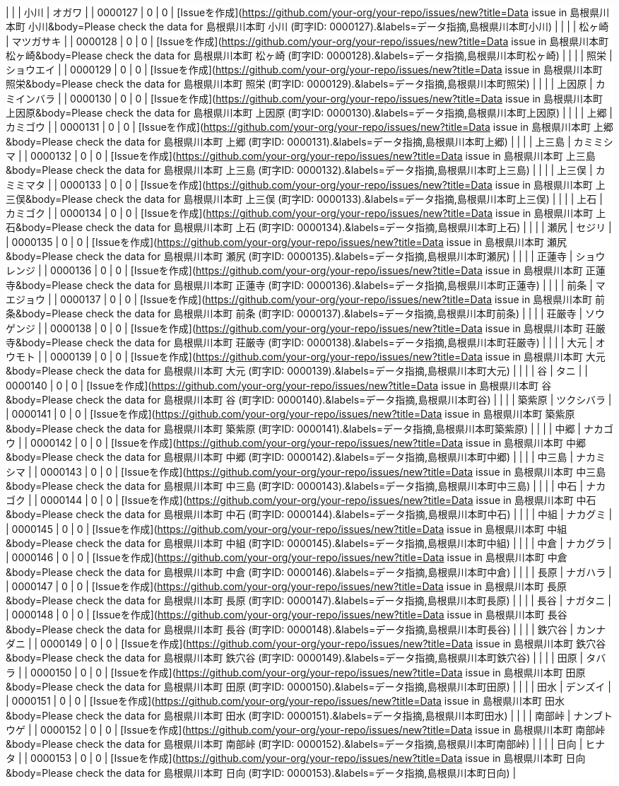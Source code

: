 |  |  | 小川 |   オガワ |  | 0000127 | 0 | 0 | [Issueを作成](https://github.com/your-org/your-repo/issues/new?title=Data issue in 島根県川本町   小川&body=Please check the data for 島根県川本町   小川 (町字ID: 0000127).&labels=データ指摘,島根県川本町小川) |
|  |  | 松ヶ崎 |   マツガサキ |  | 0000128 | 0 | 0 | [Issueを作成](https://github.com/your-org/your-repo/issues/new?title=Data issue in 島根県川本町   松ヶ崎&body=Please check the data for 島根県川本町   松ヶ崎 (町字ID: 0000128).&labels=データ指摘,島根県川本町松ヶ崎) |
|  |  | 照栄 |   ショウエイ |  | 0000129 | 0 | 0 | [Issueを作成](https://github.com/your-org/your-repo/issues/new?title=Data issue in 島根県川本町   照栄&body=Please check the data for 島根県川本町   照栄 (町字ID: 0000129).&labels=データ指摘,島根県川本町照栄) |
|  |  | 上因原 |   カミインバラ |  | 0000130 | 0 | 0 | [Issueを作成](https://github.com/your-org/your-repo/issues/new?title=Data issue in 島根県川本町   上因原&body=Please check the data for 島根県川本町   上因原 (町字ID: 0000130).&labels=データ指摘,島根県川本町上因原) |
|  |  | 上郷 |   カミゴウ |  | 0000131 | 0 | 0 | [Issueを作成](https://github.com/your-org/your-repo/issues/new?title=Data issue in 島根県川本町   上郷&body=Please check the data for 島根県川本町   上郷 (町字ID: 0000131).&labels=データ指摘,島根県川本町上郷) |
|  |  | 上三島 |   カミミシマ |  | 0000132 | 0 | 0 | [Issueを作成](https://github.com/your-org/your-repo/issues/new?title=Data issue in 島根県川本町   上三島&body=Please check the data for 島根県川本町   上三島 (町字ID: 0000132).&labels=データ指摘,島根県川本町上三島) |
|  |  | 上三俣 |   カミミマタ |  | 0000133 | 0 | 0 | [Issueを作成](https://github.com/your-org/your-repo/issues/new?title=Data issue in 島根県川本町   上三俣&body=Please check the data for 島根県川本町   上三俣 (町字ID: 0000133).&labels=データ指摘,島根県川本町上三俣) |
|  |  | 上石 |   カミゴク |  | 0000134 | 0 | 0 | [Issueを作成](https://github.com/your-org/your-repo/issues/new?title=Data issue in 島根県川本町   上石&body=Please check the data for 島根県川本町   上石 (町字ID: 0000134).&labels=データ指摘,島根県川本町上石) |
|  |  | 瀬尻 |   セジリ |  | 0000135 | 0 | 0 | [Issueを作成](https://github.com/your-org/your-repo/issues/new?title=Data issue in 島根県川本町   瀬尻&body=Please check the data for 島根県川本町   瀬尻 (町字ID: 0000135).&labels=データ指摘,島根県川本町瀬尻) |
|  |  | 正蓮寺 |   ショウレンジ |  | 0000136 | 0 | 0 | [Issueを作成](https://github.com/your-org/your-repo/issues/new?title=Data issue in 島根県川本町   正蓮寺&body=Please check the data for 島根県川本町   正蓮寺 (町字ID: 0000136).&labels=データ指摘,島根県川本町正蓮寺) |
|  |  | 前条 |   マエジョウ |  | 0000137 | 0 | 0 | [Issueを作成](https://github.com/your-org/your-repo/issues/new?title=Data issue in 島根県川本町   前条&body=Please check the data for 島根県川本町   前条 (町字ID: 0000137).&labels=データ指摘,島根県川本町前条) |
|  |  | 荘厳寺 |   ソウゲンジ |  | 0000138 | 0 | 0 | [Issueを作成](https://github.com/your-org/your-repo/issues/new?title=Data issue in 島根県川本町   荘厳寺&body=Please check the data for 島根県川本町   荘厳寺 (町字ID: 0000138).&labels=データ指摘,島根県川本町荘厳寺) |
|  |  | 大元 |   オウモト |  | 0000139 | 0 | 0 | [Issueを作成](https://github.com/your-org/your-repo/issues/new?title=Data issue in 島根県川本町   大元&body=Please check the data for 島根県川本町   大元 (町字ID: 0000139).&labels=データ指摘,島根県川本町大元) |
|  |  | 谷 |   タニ |  | 0000140 | 0 | 0 | [Issueを作成](https://github.com/your-org/your-repo/issues/new?title=Data issue in 島根県川本町   谷&body=Please check the data for 島根県川本町   谷 (町字ID: 0000140).&labels=データ指摘,島根県川本町谷) |
|  |  | 築紫原 |   ツクシバラ |  | 0000141 | 0 | 0 | [Issueを作成](https://github.com/your-org/your-repo/issues/new?title=Data issue in 島根県川本町   築紫原&body=Please check the data for 島根県川本町   築紫原 (町字ID: 0000141).&labels=データ指摘,島根県川本町築紫原) |
|  |  | 中郷 |   ナカゴウ |  | 0000142 | 0 | 0 | [Issueを作成](https://github.com/your-org/your-repo/issues/new?title=Data issue in 島根県川本町   中郷&body=Please check the data for 島根県川本町   中郷 (町字ID: 0000142).&labels=データ指摘,島根県川本町中郷) |
|  |  | 中三島 |   ナカミシマ |  | 0000143 | 0 | 0 | [Issueを作成](https://github.com/your-org/your-repo/issues/new?title=Data issue in 島根県川本町   中三島&body=Please check the data for 島根県川本町   中三島 (町字ID: 0000143).&labels=データ指摘,島根県川本町中三島) |
|  |  | 中石 |   ナカゴク |  | 0000144 | 0 | 0 | [Issueを作成](https://github.com/your-org/your-repo/issues/new?title=Data issue in 島根県川本町   中石&body=Please check the data for 島根県川本町   中石 (町字ID: 0000144).&labels=データ指摘,島根県川本町中石) |
|  |  | 中組 |   ナカグミ |  | 0000145 | 0 | 0 | [Issueを作成](https://github.com/your-org/your-repo/issues/new?title=Data issue in 島根県川本町   中組&body=Please check the data for 島根県川本町   中組 (町字ID: 0000145).&labels=データ指摘,島根県川本町中組) |
|  |  | 中倉 |   ナカグラ |  | 0000146 | 0 | 0 | [Issueを作成](https://github.com/your-org/your-repo/issues/new?title=Data issue in 島根県川本町   中倉&body=Please check the data for 島根県川本町   中倉 (町字ID: 0000146).&labels=データ指摘,島根県川本町中倉) |
|  |  | 長原 |   ナガハラ |  | 0000147 | 0 | 0 | [Issueを作成](https://github.com/your-org/your-repo/issues/new?title=Data issue in 島根県川本町   長原&body=Please check the data for 島根県川本町   長原 (町字ID: 0000147).&labels=データ指摘,島根県川本町長原) |
|  |  | 長谷 |   ナガタニ |  | 0000148 | 0 | 0 | [Issueを作成](https://github.com/your-org/your-repo/issues/new?title=Data issue in 島根県川本町   長谷&body=Please check the data for 島根県川本町   長谷 (町字ID: 0000148).&labels=データ指摘,島根県川本町長谷) |
|  |  | 鉄穴谷 |   カンナダニ |  | 0000149 | 0 | 0 | [Issueを作成](https://github.com/your-org/your-repo/issues/new?title=Data issue in 島根県川本町   鉄穴谷&body=Please check the data for 島根県川本町   鉄穴谷 (町字ID: 0000149).&labels=データ指摘,島根県川本町鉄穴谷) |
|  |  | 田原 |   タバラ |  | 0000150 | 0 | 0 | [Issueを作成](https://github.com/your-org/your-repo/issues/new?title=Data issue in 島根県川本町   田原&body=Please check the data for 島根県川本町   田原 (町字ID: 0000150).&labels=データ指摘,島根県川本町田原) |
|  |  | 田水 |   デンズイ |  | 0000151 | 0 | 0 | [Issueを作成](https://github.com/your-org/your-repo/issues/new?title=Data issue in 島根県川本町   田水&body=Please check the data for 島根県川本町   田水 (町字ID: 0000151).&labels=データ指摘,島根県川本町田水) |
|  |  | 南部峠 |   ナンブトウゲ |  | 0000152 | 0 | 0 | [Issueを作成](https://github.com/your-org/your-repo/issues/new?title=Data issue in 島根県川本町   南部峠&body=Please check the data for 島根県川本町   南部峠 (町字ID: 0000152).&labels=データ指摘,島根県川本町南部峠) |
|  |  | 日向 |   ヒナタ |  | 0000153 | 0 | 0 | [Issueを作成](https://github.com/your-org/your-repo/issues/new?title=Data issue in 島根県川本町   日向&body=Please check the data for 島根県川本町   日向 (町字ID: 0000153).&labels=データ指摘,島根県川本町日向) |